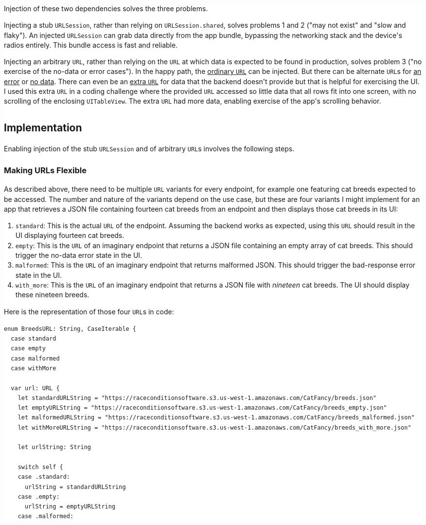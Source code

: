 Injection of these two dependencies solves the three problems.

Injecting a stub `URLSession`, rather than relying on `URLSession.shared`, solves problems 1 and 2 ("may not exist" and "slow and flaky"). An injected `URLSession` can grab data directly from the app bundle, bypassing the networking stack and the device's radios entirely. This bundle access is fast and reliable.

Injecting an arbitrary `URL`, rather than relying on the `URL` at which data is expected to be found in production, solves problem 3 ("no exercise of the no-data or error cases"). In the happy path, the [ordinary `URL`](https://raceconditionsoftware.s3.us-west-1.amazonaws.com/CatFancy/breeds.json) can be injected. But there can be alternate `URL`s for [an error](https://raceconditionsoftware.s3.us-west-1.amazonaws.com/CatFancy/breeds_malformed.json) or [no data](https://raceconditionsoftware.s3.us-west-1.amazonaws.com/CatFancy/breeds_empty.json). There can even be an [extra `URL`](https://raceconditionsoftware.s3.us-west-1.amazonaws.com/CatFancy/breeds_with_more.json) for data that the backend doesn't provide but that is helpful for exercising the UI. I used this extra `URL` in a coding challenge where the provided `URL` accessed so little data that all rows fit into one screen, with no scrolling of the enclosing `UITableView`. The extra `URL` had more data, enabling exercise of the app's scrolling behavior.

## Implementation

Enabling injection of the stub `URLSession` and of arbitrary `URL`s involves the following steps.

### Making URLs Flexible

As described above, there need to be multiple `URL` variants for every endpoint, for example one featuring cat breeds expected to be accessed. The number and nature of the variants depend on the use case, but these are four variants I might implement for an app that retrieves a JSON file containing fourteen cat breeds from an endpoint and then displays those cat breeds in its UI:

1. `standard`: This is the actual `URL` of the endpoint. Assuming the backend works as expected, using this `URL` should result in the UI displaying fourteen cat breeds.
2. `empty`: This is the `URL` of an imaginary endpoint that returns a JSON file containing an empty array of cat breeds. This should trigger the no-data error state in the UI.
3. `malformed`: This is the `URL` of an imaginary endpoint that returns malformed JSON. This should trigger the bad-response error state in the UI.
4. `with_more`: This is the `URL` of an imaginary endpoint that returns a JSON file with _nineteen_ cat breeds. The UI should display these nineteen breeds. 

Here is the representation of those four `URL`s in code:

```
enum BreedsURL: String, CaseIterable {
  case standard
  case empty
  case malformed
  case withMore

  var url: URL {
    let standardURLString = "https://raceconditionsoftware.s3.us-west-1.amazonaws.com/CatFancy/breeds.json"
    let emptyURLString = "https://raceconditionsoftware.s3.us-west-1.amazonaws.com/CatFancy/breeds_empty.json"
    let malformedURLString = "https://raceconditionsoftware.s3.us-west-1.amazonaws.com/CatFancy/breeds_malformed.json"
    let withMoreURLString = "https://raceconditionsoftware.s3.us-west-1.amazonaws.com/CatFancy/breeds_with_more.json"

    let urlString: String

    switch self {
    case .standard:
      urlString = standardURLString
    case .empty:
      urlString = emptyURLString
    case .malformed:
```